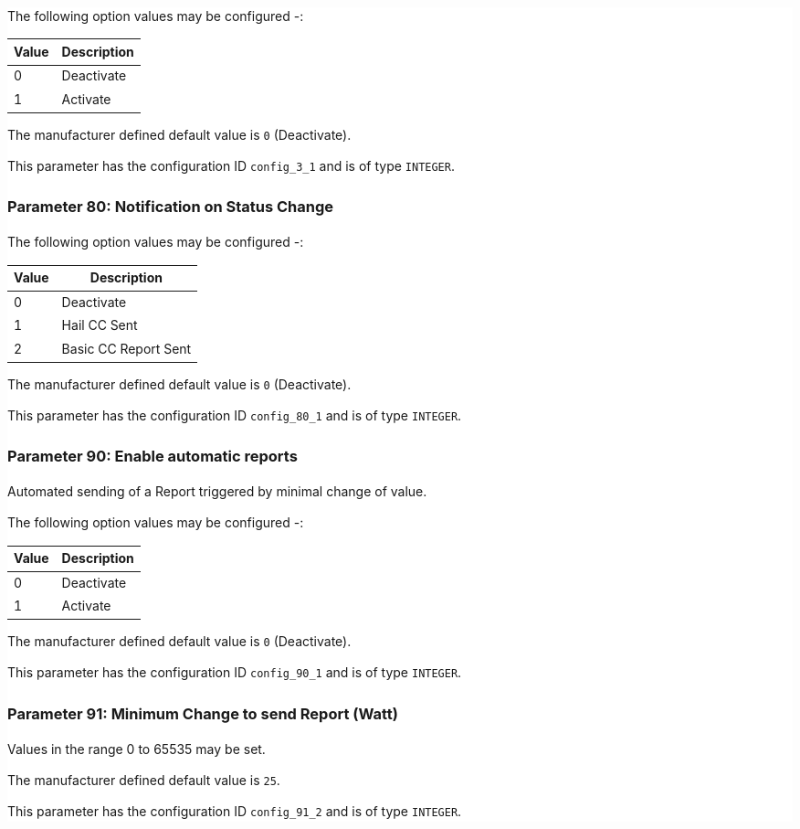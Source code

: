 

The following option values may be configured -:

| Value  | Description |
|--------|-------------|
| 0 | Deactivate |
| 1 | Activate |

The manufacturer defined default value is ```0``` (Deactivate).

This parameter has the configuration ID ```config_3_1``` and is of type ```INTEGER```.


### Parameter 80: Notification on Status Change



The following option values may be configured -:

| Value  | Description |
|--------|-------------|
| 0 | Deactivate |
| 1 | Hail CC Sent |
| 2 | Basic CC Report Sent |

The manufacturer defined default value is ```0``` (Deactivate).

This parameter has the configuration ID ```config_80_1``` and is of type ```INTEGER```.


### Parameter 90: Enable automatic reports

Automated sending of a Report triggered by minimal change of value.

The following option values may be configured -:

| Value  | Description |
|--------|-------------|
| 0 | Deactivate |
| 1 | Activate |

The manufacturer defined default value is ```0``` (Deactivate).

This parameter has the configuration ID ```config_90_1``` and is of type ```INTEGER```.


### Parameter 91: Minimum Change to send Report (Watt)



Values in the range 0 to 65535 may be set.

The manufacturer defined default value is ```25```.

This parameter has the configuration ID ```config_91_2``` and is of type ```INTEGER```.
